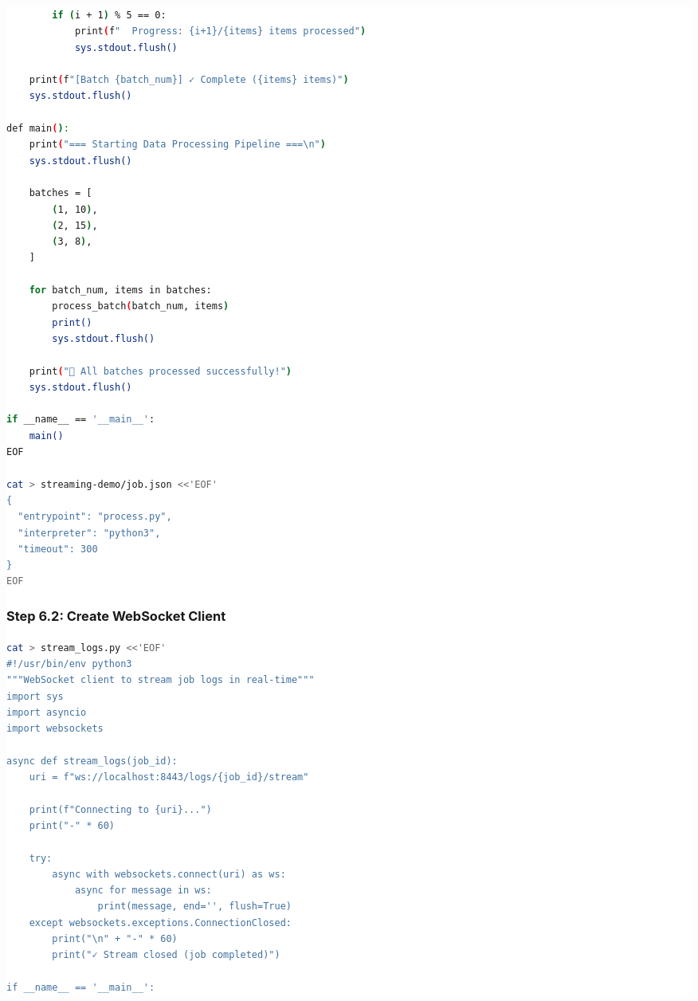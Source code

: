 ```bash
        if (i + 1) % 5 == 0:
            print(f"  Progress: {i+1}/{items} items processed")
            sys.stdout.flush()

    print(f"[Batch {batch_num}] ✓ Complete ({items} items)")
    sys.stdout.flush()

def main():
    print("=== Starting Data Processing Pipeline ===\n")
    sys.stdout.flush()

    batches = [
        (1, 10),
        (2, 15),
        (3, 8),
    ]

    for batch_num, items in batches:
        process_batch(batch_num, items)
        print()
        sys.stdout.flush()

    print("🎉 All batches processed successfully!")
    sys.stdout.flush()

if __name__ == '__main__':
    main()
EOF

cat > streaming-demo/job.json <<'EOF'
{
  "entrypoint": "process.py",
  "interpreter": "python3",
  "timeout": 300
}
EOF
```

### Step 6.2: Create WebSocket Client

```bash
cat > stream_logs.py <<'EOF'
#!/usr/bin/env python3
"""WebSocket client to stream job logs in real-time"""
import sys
import asyncio
import websockets

async def stream_logs(job_id):
    uri = f"ws://localhost:8443/logs/{job_id}/stream"

    print(f"Connecting to {uri}...")
    print("-" * 60)

    try:
        async with websockets.connect(uri) as ws:
            async for message in ws:
                print(message, end='', flush=True)
    except websockets.exceptions.ConnectionClosed:
        print("\n" + "-" * 60)
        print("✓ Stream closed (job completed)")

if __name__ == '__main__':
```